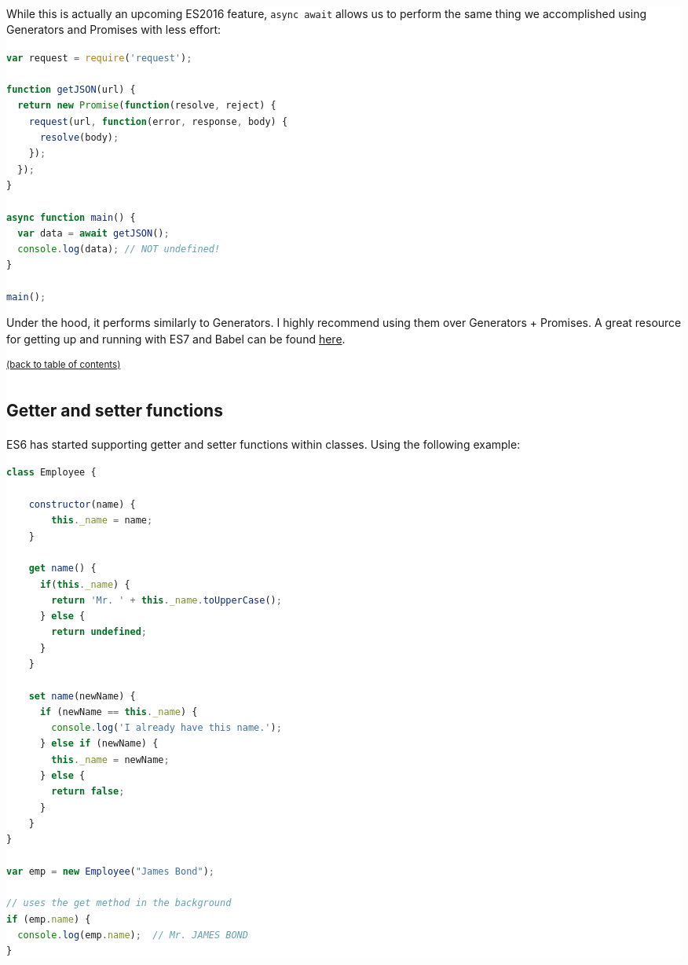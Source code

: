 While this is actually an upcoming ES2016 feature, `async await` allows us to perform the same thing we accomplished
using Generators and Promises with less effort:

```javascript
var request = require('request');

function getJSON(url) {
  return new Promise(function(resolve, reject) {
    request(url, function(error, response, body) {
      resolve(body);
    });
  });
}

async function main() {
  var data = await getJSON();
  console.log(data); // NOT undefined!
}

main();
```

Under the hood, it performs similarly to Generators. I highly recommend using them over Generators + Promises. A great resource
for getting up and running with ES7 and Babel can be found [here](http://masnun.com/2015/11/11/using-es7-asyncawait-today-with-babel.html).

<sup>[(back to table of contents)](#table-of-contents)</sup>
## Getter and setter functions

ES6 has started supporting getter and setter functions within classes. Using the following example:

```javascript
class Employee {

    constructor(name) {
        this._name = name;
    }

    get name() {
      if(this._name) {
        return 'Mr. ' + this._name.toUpperCase();  
      } else {
        return undefined;
      }  
    }

    set name(newName) {
      if (newName == this._name) {
        console.log('I already have this name.');
      } else if (newName) {
        this._name = newName;
      } else {
        return false;
      }
    }
}

var emp = new Employee("James Bond");

// uses the get method in the background
if (emp.name) {
  console.log(emp.name);  // Mr. JAMES BOND
}
```